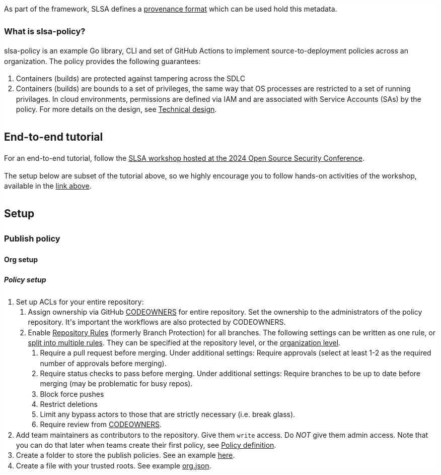 As part of the framework, SLSA defines a
[provenance format](https://slsa.dev/provenance/) which can be used hold this
metadata.

### What is slsa-policy?

slsa-policy is an example Go library, CLI and set of GitHub Actions to implement source-to-deployment policies across an organization. The policy provides the following guarantees:

1. Containers (builds) are protected against tampering across the SDLC
2. Containers (builds) are bounds to a set of privileges, the same way that OS processes are restricted to a set of running privilages. In cloud environments,
  permissions are defined via IAM and are associated with Service Accounts (SAs) by the policy. For more details on the design, see [Technical design](#technical-design).

## End-to-end tutorial

For an end-to-end tutorial, follow the [SLSA workshop hosted at the 2024 Open Source Security Conference](https://github.com/lmrs2/bh-aisec).

The setup below are subset of the tutorial above, so we highly encourage you to follow hands-on activities of the workshop, available in the [link above](https://github.com/lmrs2/bh-aisec).

## Setup

### Publish policy

#### Org setup

##### Policy setup

1. Set up ACLs for your entire repository:
    1. Assign ownership via GitHub [CODEOWNERS](https://docs.github.com/en/repositories/managing-your-repositorys-settings-and-features/customizing-your-repository/about-code-owners) for entire repository. Set the ownership to the administrators of the policy repository. It's important the workflows are also protected by CODEOWNERS.
    1. Enable [Repository Rules](https://docs.github.com/en/repositories/configuring-branches-and-merges-in-your-repository/managing-rulesets/managing-rulesets-for-a-repository) (formerly Branch Protection) for all branches. The following settings can be written as one rule, or [split into multiple rules](https://docs.github.com/repositories/configuring-branches-and-merges-in-your-repository/managing-rulesets/about-rulesets#about-rule-layering). They can be specified at the repository level, or the [organization level](https://docs.github.com/enterprise-cloud@latest/organizations/managing-organization-settings/managing-rulesets-for-repositories-in-your-organization).
        1. Require a pull request before merging. Under additional settings: Require approvals (select at least 1-2 as the required number of approvals before merging).
        1. Require status checks to pass before merging. Under additional settings: Require branches to be up to date before merging (may be problematic for busy repos).
        1. Block force pushes
        1. Restrict deletions
        1. Limit any bypass actors to those that are strictly necessary (i.e. break glass).
        1. Require review from [CODEOWNERS](https://docs.github.com/repositories/configuring-branches-and-merges-in-your-repository/managing-rulesets/available-rules-for-rulesets#additional-settings).
1. Add team maintainers as contributors to the repository. Give them `write` access. Do *NOT* give them admin access. Note that you can do that later when teams create their first policy, see [Policy definition](#policy-definition).
1. Create a folder to store the publish policies. See an example [here](https://github.com/lmrs2/bh-aisec-organization/tree/main/policies/publish/).
1. Create a file with your trusted roots. See example [org.json](https://github.com/lmrs2/bh-aisec-organization/tree/main/policies/publish/org.json).
